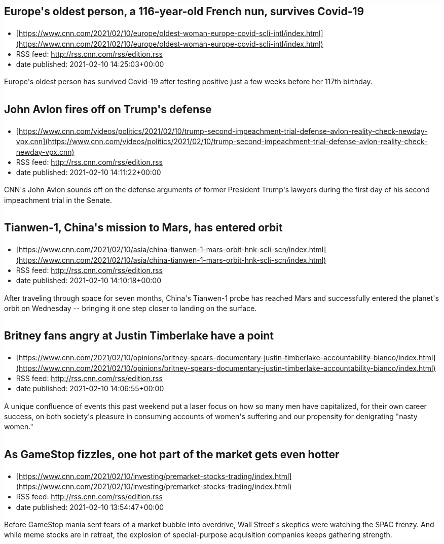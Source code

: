 ## Europe's oldest person, a 116-year-old French nun, survives Covid-19
 - [https://www.cnn.com/2021/02/10/europe/oldest-woman-europe-covid-scli-intl/index.html](https://www.cnn.com/2021/02/10/europe/oldest-woman-europe-covid-scli-intl/index.html)
 - RSS feed: http://rss.cnn.com/rss/edition.rss
 - date published: 2021-02-10 14:25:03+00:00

Europe's oldest person has survived Covid-19 after testing positive just a few weeks before her 117th birthday.

## John Avlon fires off on Trump's defense
 - [https://www.cnn.com/videos/politics/2021/02/10/trump-second-impeachment-trial-defense-avlon-reality-check-newday-vpx.cnn](https://www.cnn.com/videos/politics/2021/02/10/trump-second-impeachment-trial-defense-avlon-reality-check-newday-vpx.cnn)
 - RSS feed: http://rss.cnn.com/rss/edition.rss
 - date published: 2021-02-10 14:11:22+00:00

CNN's John Avlon sounds off on the defense arguments of former President Trump's lawyers during the first day of his second impeachment trial in the Senate.

## Tianwen-1, China's mission to Mars, has entered orbit
 - [https://www.cnn.com/2021/02/10/asia/china-tianwen-1-mars-orbit-hnk-scli-scn/index.html](https://www.cnn.com/2021/02/10/asia/china-tianwen-1-mars-orbit-hnk-scli-scn/index.html)
 - RSS feed: http://rss.cnn.com/rss/edition.rss
 - date published: 2021-02-10 14:10:18+00:00

After traveling through space for seven months, China's Tianwen-1 probe has reached Mars and successfully entered the planet's orbit on Wednesday -- bringing it one step closer to landing on the surface.

## Britney fans angry at Justin Timberlake have a point
 - [https://www.cnn.com/2021/02/10/opinions/britney-spears-documentary-justin-timberlake-accountability-bianco/index.html](https://www.cnn.com/2021/02/10/opinions/britney-spears-documentary-justin-timberlake-accountability-bianco/index.html)
 - RSS feed: http://rss.cnn.com/rss/edition.rss
 - date published: 2021-02-10 14:06:55+00:00

A unique confluence of events this past weekend put a laser focus on how so many men have capitalized, for their own career success, on both society's pleasure in consuming accounts of women's suffering and our propensity for denigrating "nasty women."

## As GameStop fizzles, one hot part of the market gets even hotter
 - [https://www.cnn.com/2021/02/10/investing/premarket-stocks-trading/index.html](https://www.cnn.com/2021/02/10/investing/premarket-stocks-trading/index.html)
 - RSS feed: http://rss.cnn.com/rss/edition.rss
 - date published: 2021-02-10 13:54:47+00:00

Before GameStop mania sent fears of a market bubble into overdrive, Wall Street's skeptics were watching the SPAC frenzy. And while meme stocks are in retreat, the explosion of special-purpose acquisition companies keeps gathering strength.
